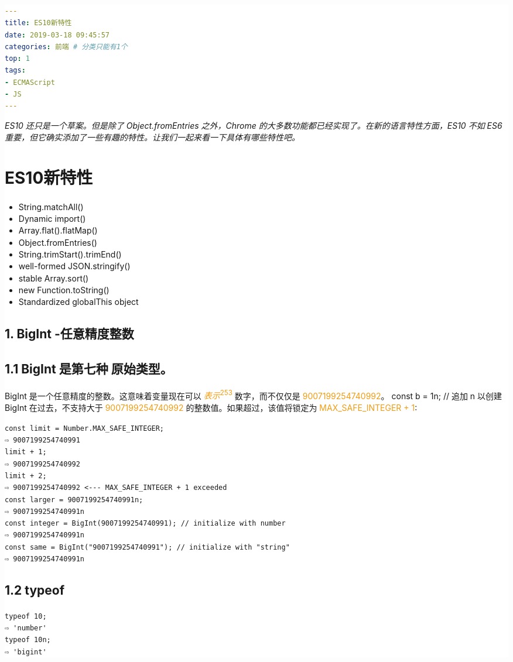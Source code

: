 ```yaml
---
title: ES10新特性
date: 2019-03-18 09:45:57
categories: 前端 # 分类只能有1个
top: 1
tags: 
- ECMAScript
- JS
---
```

*ES10 还只是一个草案。但是除了 Object.fromEntries 之外，Chrome 的大多数功能都已经实现了。在新的语言特性方面，ES10 不如 ES6 重要，但它确实添加了一些有趣的特性。让我们一起来看一下具体有哪些特性吧。*

# ES10新特性
+ String.matchAll()
+ Dynamic import()
+ Array.flat().flatMap()
+ Object.fromEntries()
+ String.trimStart().trimEnd()
+ well-formed JSON.stringify()
+ stable Array.sort()
+ new Function.toString()
+ Standardized globalThis object
## 1. BigInt -任意精度整数
## 1.1 BigInt 是第七种 原始类型。
BigInt 是一个任意精度的整数。这意味着变量现在可以 <font color=#F39C12>$表示^{253}$</font> 数字，而不仅仅是 <font color=#F39C12>9007199254740992</font>。
const b = 1n; // 追加 n 以创建 BigInt
在过去，不支持大于 <font color=#F39C12>9007199254740992</font> 的整数值。如果超过，该值将锁定为 <font color=#F39C12>MAX_SAFE_INTEGER + 1</font>:
```
const limit = Number.MAX_SAFE_INTEGER; 
⇨ 9007199254740991
limit + 1;
⇨ 9007199254740992
limit + 2;
⇨ 9007199254740992 <--- MAX_SAFE_INTEGER + 1 exceeded
const larger = 9007199254740991n;
⇨ 9007199254740991n
const integer = BigInt(9007199254740991); // initialize with number
⇨ 9007199254740991n
const same = BigInt("9007199254740991"); // initialize with "string"
⇨ 9007199254740991n
```

## 1.2 typeof 
```
typeof 10;
⇨ 'number'
typeof 10n;
⇨ 'bigint'
```
